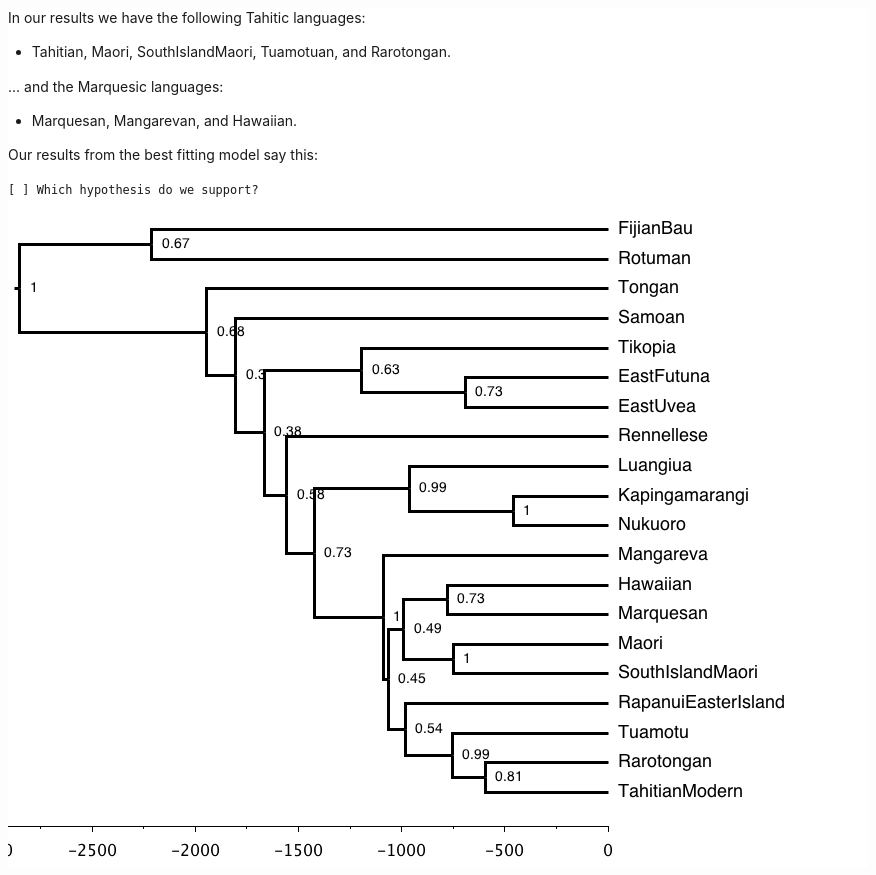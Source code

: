 In our results we have the following Tahitic languages:

* Tahitian, Maori, SouthIslandMaori, Tuamotuan, and Rarotongan.

... and the Marquesic languages: 

* Marquesan, Mangarevan, and Hawaiian.


Our results from the best fitting model say this:

``[ ] Which hypothesis do we support?``

![Maximum Clade Credibility Tree](images/mcct.png) 

